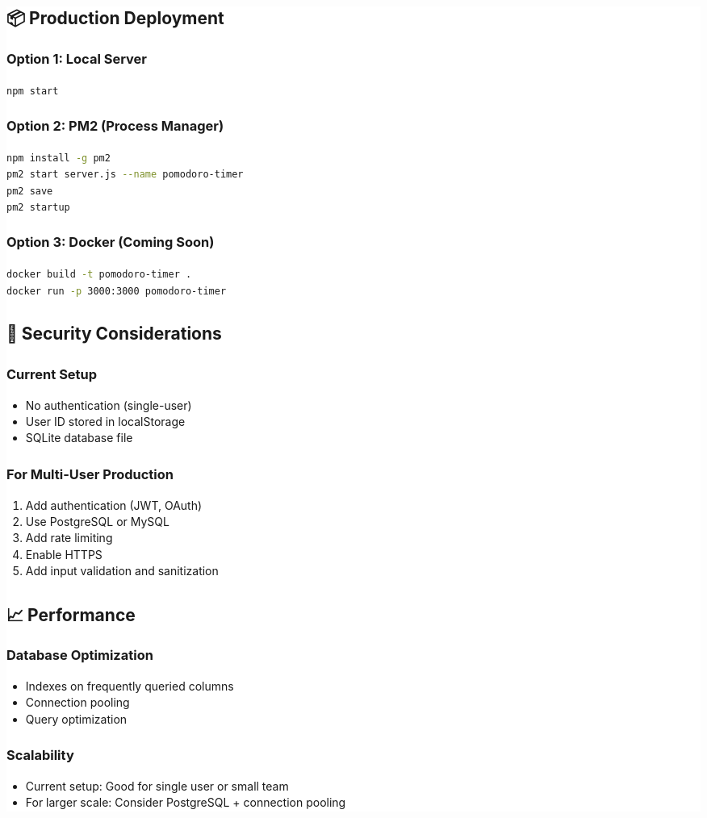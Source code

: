 ## 📦 Production Deployment

### Option 1: Local Server

```bash
npm start
```

### Option 2: PM2 (Process Manager)

```bash
npm install -g pm2
pm2 start server.js --name pomodoro-timer
pm2 save
pm2 startup
```

### Option 3: Docker (Coming Soon)

```bash
docker build -t pomodoro-timer .
docker run -p 3000:3000 pomodoro-timer
```

## 🔐 Security Considerations

### Current Setup

- No authentication (single-user)
- User ID stored in localStorage
- SQLite database file

### For Multi-User Production

1. Add authentication (JWT, OAuth)
2. Use PostgreSQL or MySQL
3. Add rate limiting
4. Enable HTTPS
5. Add input validation and sanitization

## 📈 Performance

### Database Optimization

- Indexes on frequently queried columns
- Connection pooling
- Query optimization

### Scalability

- Current setup: Good for single user or small team
- For larger scale: Consider PostgreSQL + connection pooling
